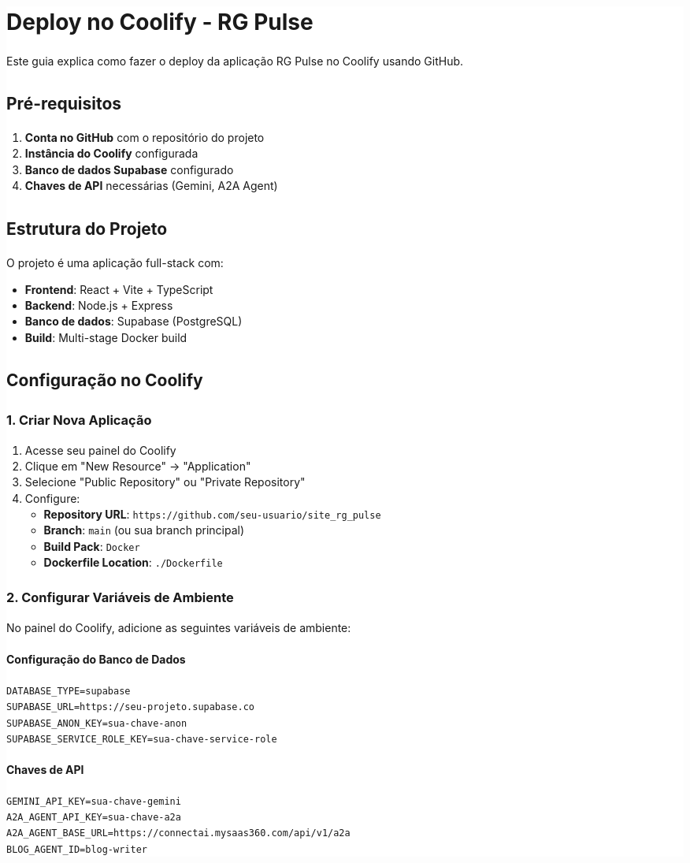 # Deploy no Coolify - RG Pulse

Este guia explica como fazer o deploy da aplicação RG Pulse no Coolify usando GitHub.

## Pré-requisitos

1. **Conta no GitHub** com o repositório do projeto
2. **Instância do Coolify** configurada
3. **Banco de dados Supabase** configurado
4. **Chaves de API** necessárias (Gemini, A2A Agent)

## Estrutura do Projeto

O projeto é uma aplicação full-stack com:
- **Frontend**: React + Vite + TypeScript
- **Backend**: Node.js + Express
- **Banco de dados**: Supabase (PostgreSQL)
- **Build**: Multi-stage Docker build

## Configuração no Coolify

### 1. Criar Nova Aplicação

1. Acesse seu painel do Coolify
2. Clique em "New Resource" → "Application"
3. Selecione "Public Repository" ou "Private Repository"
4. Configure:
   - **Repository URL**: `https://github.com/seu-usuario/site_rg_pulse`
   - **Branch**: `main` (ou sua branch principal)
   - **Build Pack**: `Docker`
   - **Dockerfile Location**: `./Dockerfile`

### 2. Configurar Variáveis de Ambiente

No painel do Coolify, adicione as seguintes variáveis de ambiente:

#### Configuração do Banco de Dados
```
DATABASE_TYPE=supabase
SUPABASE_URL=https://seu-projeto.supabase.co
SUPABASE_ANON_KEY=sua-chave-anon
SUPABASE_SERVICE_ROLE_KEY=sua-chave-service-role
```

#### Chaves de API
```
GEMINI_API_KEY=sua-chave-gemini
A2A_AGENT_API_KEY=sua-chave-a2a
A2A_AGENT_BASE_URL=https://connectai.mysaas360.com/api/v1/a2a
BLOG_AGENT_ID=blog-writer
```
